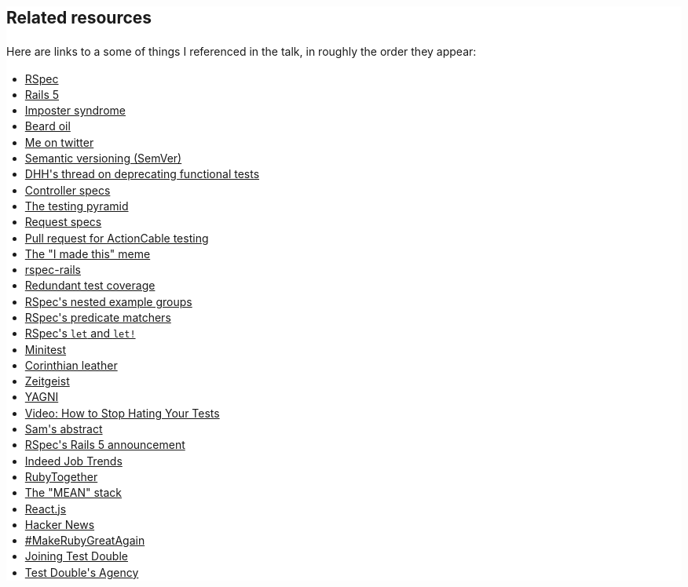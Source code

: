 ## Related resources

Here are links to a some of things I referenced in the talk, in roughly the order
they appear:

* [RSpec](http://rspec.info)
* [Rails 5](http://rubyonrails.org)
* [Imposter syndrome](https://en.wikipedia.org/wiki/Impostor_syndrome)
* [Beard oil](https://en.wikipedia.org/wiki/Beard_oil)
* [Me on twitter](https://twitter.com/searls)
* [Semantic versioning (SemVer)](http://semver.org)
* [DHH's thread on deprecating functional tests](https://github.com/rails/rails/issues/18950)
* [Controller specs](https://www.relishapp.com/rspec/rspec-rails/v/3-4/docs/controller-specs)
* [The testing pyramid](http://martinfowler.com/bliki/TestPyramid.html)
* [Request specs](https://www.relishapp.com/rspec/rspec-rails/docs/request-specs/request-spec)
* [Pull request for ActionCable testing](https://github.com/rails/rails/pull/23211)
* [The "I made this" meme](http://knowyourmeme.com/memes/i-made-this)
* [rspec-rails](https://github.com/rspec/rspec-rails)
* [Redundant test coverage](https://github.com/testdouble/contributing-tests/wiki/Redundant-Coverage)
* [RSpec's nested example groups](https://www.relishapp.com/rspec/rspec-core/v/3-4/docs/example-groups/basic-structure-describe-it#nested-example-groups-(using-`context`))
* [RSpec's predicate matchers](https://www.relishapp.com/rspec/rspec-expectations/docs/built-in-matchers/predicate-matchers)
* [RSpec's `let` and `let!`](https://www.relishapp.com/rspec/rspec-core/v/3-4/docs/helper-methods/let-and-let)
* [Minitest](https://github.com/seattlerb/minitest)
* [Corinthian leather](https://en.wikipedia.org/wiki/Corinthian_leather)
* [Zeitgeist](https://github.com/seattlerb/minitest)
* [YAGNI](https://en.wikipedia.org/wiki/You_aren%27t_gonna_need_it)
* [Video: How to Stop Hating Your Tests](2015-11-16-how-to-stop-hating-your-tests)
* [Sam's abstract](http://railsconf.com/program#prop_1682)
* [RSpec's Rails 5 announcement](http://rspec.info/blog/2016/02/rspec-3-5-0-beta1-has-been-released/)
* [Indeed Job Trends](http://www.indeed.com/jobtrends)
* [RubyTogether](https://rubytogether.org)
* <a href="https://en.wikipedia.org/wiki/MEAN_(software_bundle)">The "MEAN" stack</a>
* [React.js](https://facebook.github.io/react/)
* [Hacker News](https://news.ycombinator.com)
* [#MakeRubyGreatAgain](https://twitter.com/search?q=%23MakeRubyGreatAgain)
* [Joining Test Double](mailto:join@testdouble.com)
* [Test Double's Agency](//testdouble.com/agency)

